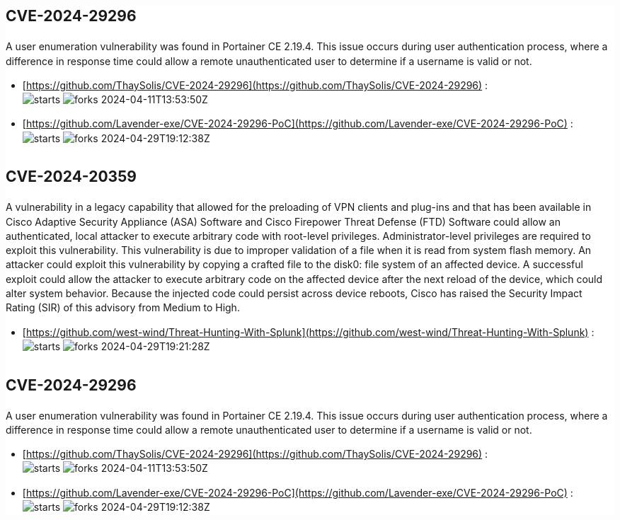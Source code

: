## CVE-2024-29296
 A user enumeration vulnerability was found in Portainer CE 2.19.4. This issue occurs during user authentication process, where a difference in response time could allow a remote unauthenticated user to determine if a username is valid or not.

- [https://github.com/ThaySolis/CVE-2024-29296](https://github.com/ThaySolis/CVE-2024-29296) :  
![starts](https://img.shields.io/github/stars/ThaySolis/CVE-2024-29296.svg) 
![forks](https://img.shields.io/github/forks/ThaySolis/CVE-2024-29296.svg) 
2024-04-11T13:53:50Z

- [https://github.com/Lavender-exe/CVE-2024-29296-PoC](https://github.com/Lavender-exe/CVE-2024-29296-PoC) :  
![starts](https://img.shields.io/github/stars/Lavender-exe/CVE-2024-29296-PoC.svg) 
![forks](https://img.shields.io/github/forks/Lavender-exe/CVE-2024-29296-PoC.svg) 
2024-04-29T19:12:38Z

## CVE-2024-20359
 A vulnerability in a legacy capability that allowed for the preloading of VPN clients and plug-ins and that has been available in Cisco Adaptive Security Appliance (ASA) Software and Cisco Firepower Threat Defense (FTD) Software could allow an authenticated, local attacker to execute arbitrary code with root-level privileges. Administrator-level privileges are required to exploit this vulnerability. This vulnerability is due to improper validation of a file when it is read from system flash memory. An attacker could exploit this vulnerability by copying a crafted file to the disk0: file system of an affected device. A successful exploit could allow the attacker to execute arbitrary code on the affected device after the next reload of the device, which could alter system behavior. Because the injected code could persist across device reboots, Cisco has raised the Security Impact Rating (SIR) of this advisory from Medium to High.

- [https://github.com/west-wind/Threat-Hunting-With-Splunk](https://github.com/west-wind/Threat-Hunting-With-Splunk) :  
![starts](https://img.shields.io/github/stars/west-wind/Threat-Hunting-With-Splunk.svg) 
![forks](https://img.shields.io/github/forks/west-wind/Threat-Hunting-With-Splunk.svg) 
2024-04-29T19:21:28Z

## CVE-2024-29296
 A user enumeration vulnerability was found in Portainer CE 2.19.4. This issue occurs during user authentication process, where a difference in response time could allow a remote unauthenticated user to determine if a username is valid or not.

- [https://github.com/ThaySolis/CVE-2024-29296](https://github.com/ThaySolis/CVE-2024-29296) :  
![starts](https://img.shields.io/github/stars/ThaySolis/CVE-2024-29296.svg) 
![forks](https://img.shields.io/github/forks/ThaySolis/CVE-2024-29296.svg) 
2024-04-11T13:53:50Z

- [https://github.com/Lavender-exe/CVE-2024-29296-PoC](https://github.com/Lavender-exe/CVE-2024-29296-PoC) :  
![starts](https://img.shields.io/github/stars/Lavender-exe/CVE-2024-29296-PoC.svg) 
![forks](https://img.shields.io/github/forks/Lavender-exe/CVE-2024-29296-PoC.svg) 
2024-04-29T19:12:38Z
